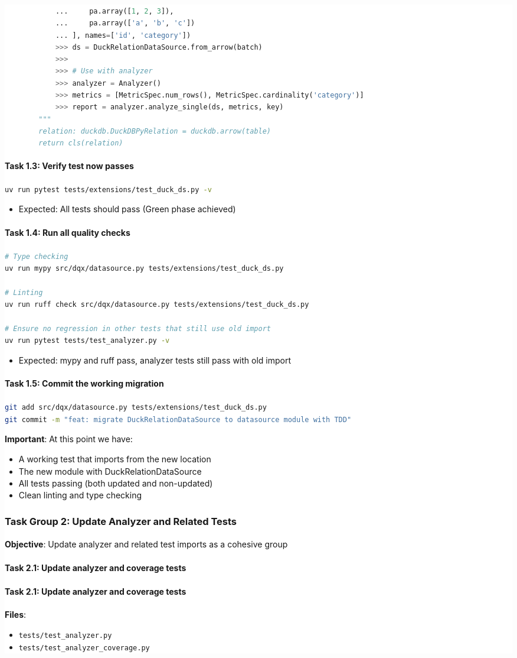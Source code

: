 ```python
            ...     pa.array([1, 2, 3]),
            ...     pa.array(['a', 'b', 'c'])
            ... ], names=['id', 'category'])
            >>> ds = DuckRelationDataSource.from_arrow(batch)
            >>>
            >>> # Use with analyzer
            >>> analyzer = Analyzer()
            >>> metrics = [MetricSpec.num_rows(), MetricSpec.cardinality('category')]
            >>> report = analyzer.analyze_single(ds, metrics, key)
        """
        relation: duckdb.DuckDBPyRelation = duckdb.arrow(table)
        return cls(relation)
```

#### Task 1.3: Verify test now passes
```bash
uv run pytest tests/extensions/test_duck_ds.py -v
```
- Expected: All tests should pass (Green phase achieved)

#### Task 1.4: Run all quality checks
```bash
# Type checking
uv run mypy src/dqx/datasource.py tests/extensions/test_duck_ds.py

# Linting
uv run ruff check src/dqx/datasource.py tests/extensions/test_duck_ds.py

# Ensure no regression in other tests that still use old import
uv run pytest tests/test_analyzer.py -v
```
- Expected: mypy and ruff pass, analyzer tests still pass with old import

#### Task 1.5: Commit the working migration
```bash
git add src/dqx/datasource.py tests/extensions/test_duck_ds.py
git commit -m "feat: migrate DuckRelationDataSource to datasource module with TDD"
```

**Important**: At this point we have:
- A working test that imports from the new location
- The new module with DuckRelationDataSource
- All tests passing (both updated and non-updated)
- Clean linting and type checking

### Task Group 2: Update Analyzer and Related Tests

**Objective**: Update analyzer and related test imports as a cohesive group

#### Task 2.1: Update analyzer and coverage tests
#### Task 2.1: Update analyzer and coverage tests
**Files**:
- `tests/test_analyzer.py`
- `tests/test_analyzer_coverage.py`
